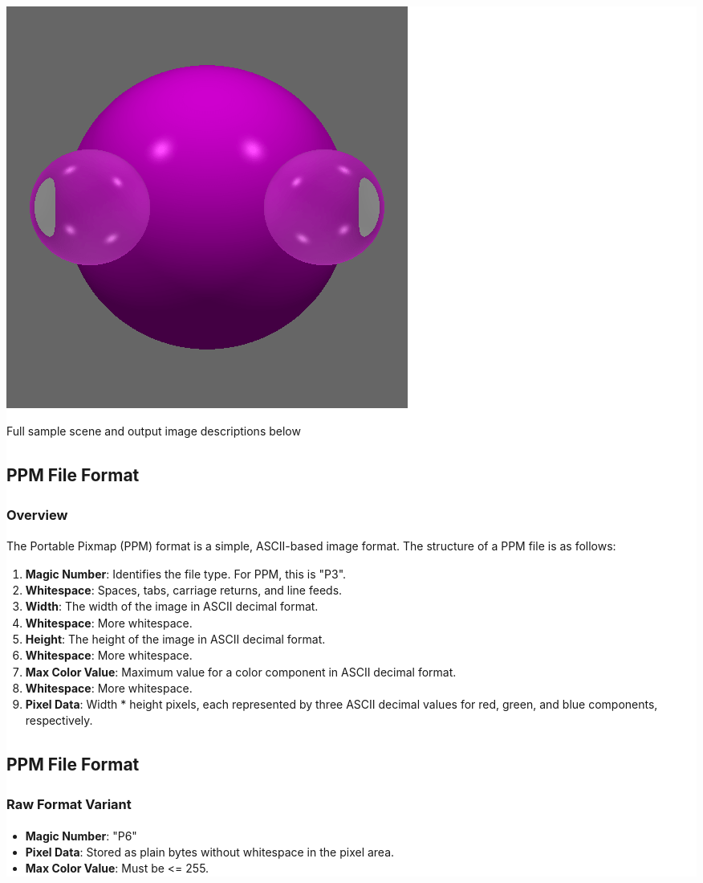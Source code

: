 ![Two transparent spheres refracting light from a third sphere](images_png\picture13.png)

Full sample scene and output image descriptions below



## PPM File Format

### Overview
The Portable Pixmap (PPM) format is a simple, ASCII-based image format. The structure of a PPM file is as follows:

1. **Magic Number**: Identifies the file type. For PPM, this is "P3".
2. **Whitespace**: Spaces, tabs, carriage returns, and line feeds.
3. **Width**: The width of the image in ASCII decimal format.
4. **Whitespace**: More whitespace.
5. **Height**: The height of the image in ASCII decimal format.
6. **Whitespace**: More whitespace.
7. **Max Color Value**: Maximum value for a color component in ASCII decimal format.
8. **Whitespace**: More whitespace.
9. **Pixel Data**: Width * height pixels, each represented by three ASCII decimal values for red, green, and blue components, respectively.


## PPM File Format

### Raw Format Variant
- **Magic Number**: "P6"
- **Pixel Data**: Stored as plain bytes without whitespace in the pixel area.
- **Max Color Value**: Must be <= 255.
